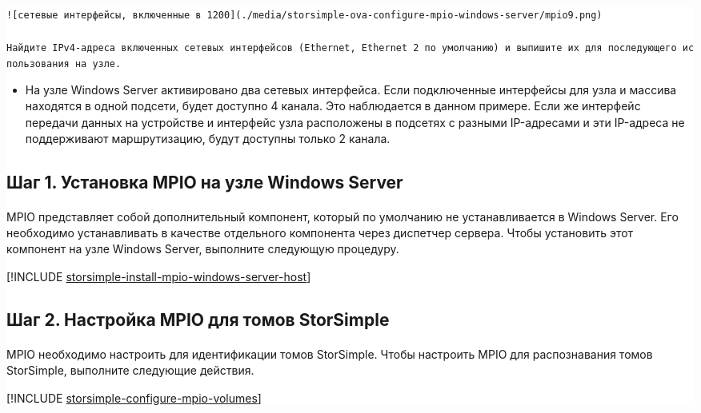     ![сетевые интерфейсы, включенные в 1200](./media/storsimple-ova-configure-mpio-windows-server/mpio9.png)
  
    Найдите IPv4-адреса включенных сетевых интерфейсов (Ethernet, Ethernet 2 по умолчанию) и выпишите их для последующего использования на узле.
* На узле Windows Server активировано два сетевых интерфейса. Если подключенные интерфейсы для узла и массива находятся в одной подсети, будет доступно 4 канала. Это наблюдается в данном примере. Если же интерфейс передачи данных на устройстве и интерфейс узла расположены в подсетях с разными IP-адресами и эти IP-адреса не поддерживают маршрутизацию, будут доступны только 2 канала.

## Шаг 1. Установка MPIO на узле Windows Server
MPIO представляет собой дополнительный компонент, который по умолчанию не устанавливается в Windows Server. Его необходимо устанавливать в качестве отдельного компонента через диспетчер сервера. Чтобы установить этот компонент на узле Windows Server, выполните следующую процедуру.

[!INCLUDE [storsimple-install-mpio-windows-server-host](../../includes/storsimple-install-mpio-windows-server-host.md)]

## Шаг 2. Настройка MPIO для томов StorSimple
MPIO необходимо настроить для идентификации томов StorSimple. Чтобы настроить MPIO для распознавания томов StorSimple, выполните следующие действия.

[!INCLUDE [storsimple-configure-mpio-volumes](../../includes/storsimple-configure-mpio-volumes.md)]
